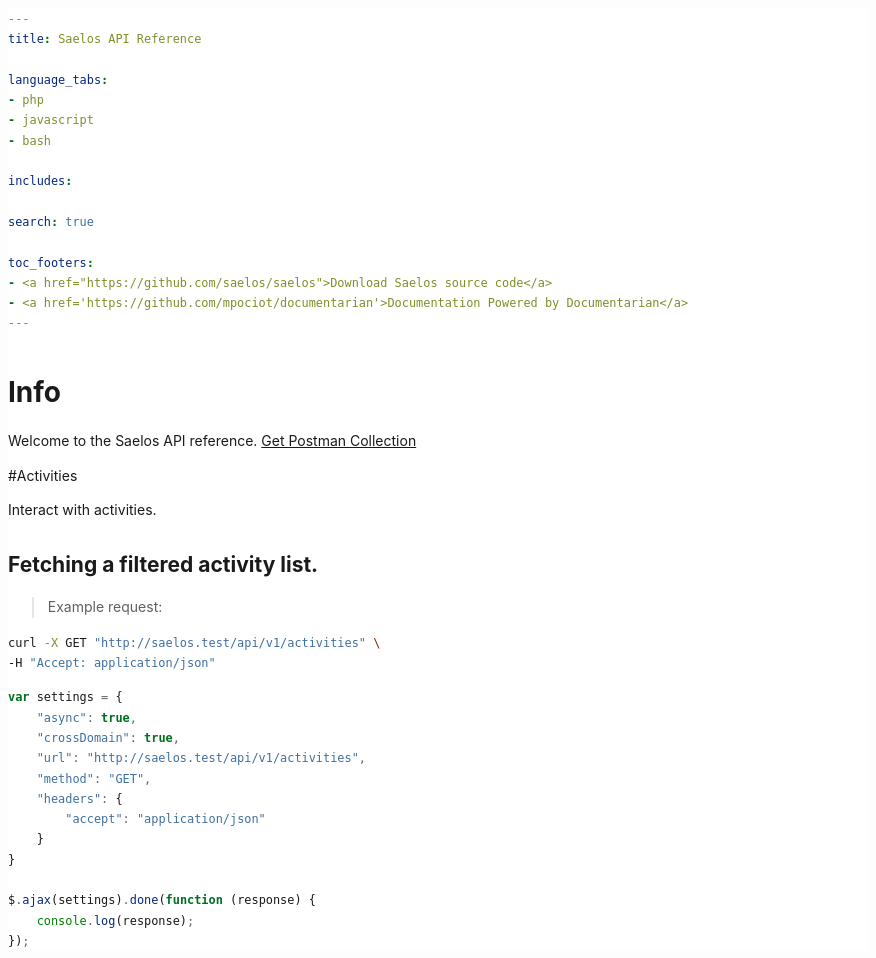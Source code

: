 ```yaml
---
title: Saelos API Reference

language_tabs:
- php
- javascript
- bash

includes:

search: true

toc_footers:
- <a href="https://github.com/saelos/saelos">Download Saelos source code</a>
- <a href='https://github.com/mpociot/documentarian'>Documentation Powered by Documentarian</a>
---
```


# Info

Welcome to the Saelos API reference.
[Get Postman Collection](http://saelos.test/Users/dgilbert/Sites/saelos-documentation/collection.json)



#Activities

Interact with activities.

## Fetching a filtered activity list.

> Example request:

```bash
curl -X GET "http://saelos.test/api/v1/activities" \
-H "Accept: application/json"
```

```javascript
var settings = {
    "async": true,
    "crossDomain": true,
    "url": "http://saelos.test/api/v1/activities",
    "method": "GET",
    "headers": {
        "accept": "application/json"
    }
}

$.ajax(settings).done(function (response) {
    console.log(response);
});
```
